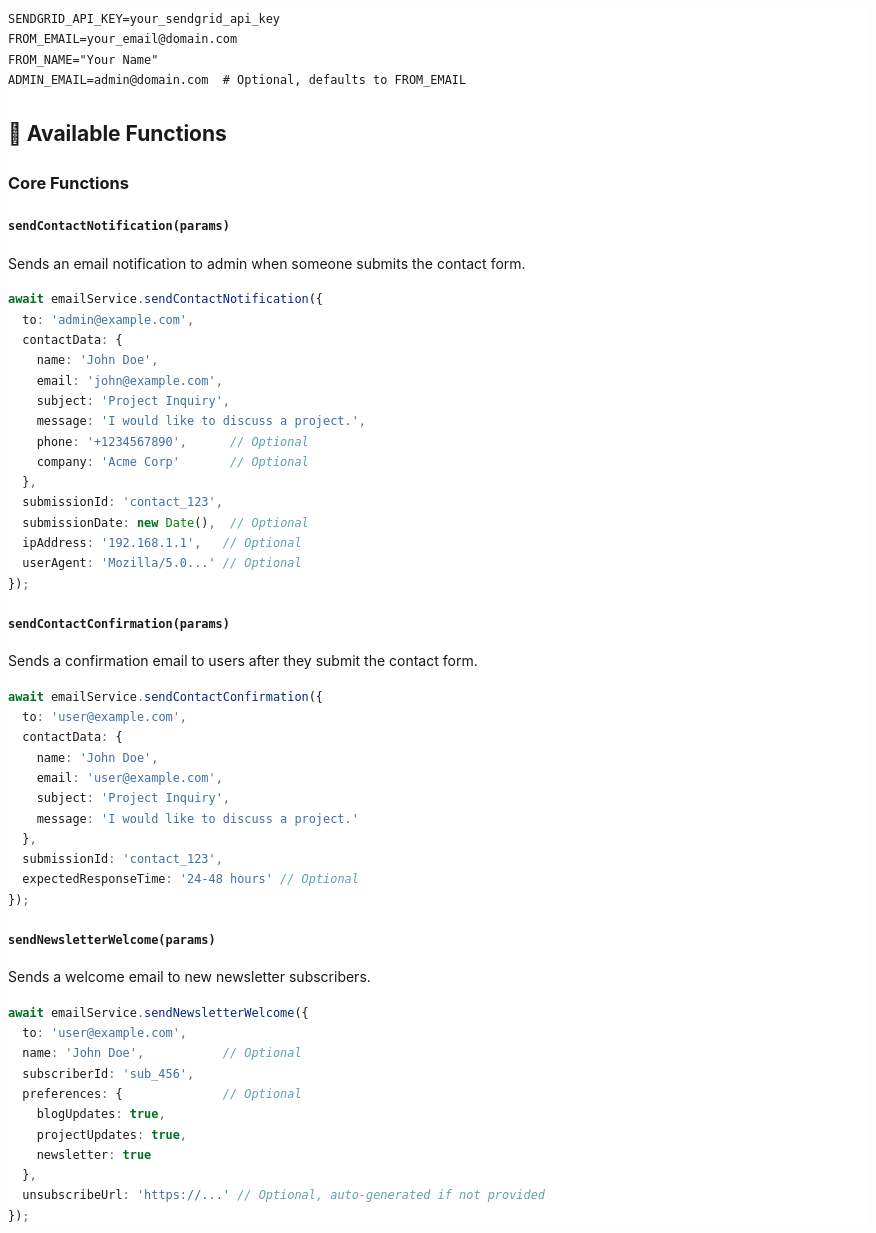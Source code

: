 ```env
SENDGRID_API_KEY=your_sendgrid_api_key
FROM_EMAIL=your_email@domain.com
FROM_NAME="Your Name"
ADMIN_EMAIL=admin@domain.com  # Optional, defaults to FROM_EMAIL
```

## 📧 Available Functions

### Core Functions

#### `sendContactNotification(params)`
Sends an email notification to admin when someone submits the contact form.

```typescript
await emailService.sendContactNotification({
  to: 'admin@example.com',
  contactData: {
    name: 'John Doe',
    email: 'john@example.com',
    subject: 'Project Inquiry',
    message: 'I would like to discuss a project.',
    phone: '+1234567890',      // Optional
    company: 'Acme Corp'       // Optional
  },
  submissionId: 'contact_123',
  submissionDate: new Date(),  // Optional
  ipAddress: '192.168.1.1',   // Optional
  userAgent: 'Mozilla/5.0...' // Optional
});
```

#### `sendContactConfirmation(params)`
Sends a confirmation email to users after they submit the contact form.

```typescript
await emailService.sendContactConfirmation({
  to: 'user@example.com',
  contactData: {
    name: 'John Doe',
    email: 'user@example.com',
    subject: 'Project Inquiry',
    message: 'I would like to discuss a project.'
  },
  submissionId: 'contact_123',
  expectedResponseTime: '24-48 hours' // Optional
});
```

#### `sendNewsletterWelcome(params)`
Sends a welcome email to new newsletter subscribers.

```typescript
await emailService.sendNewsletterWelcome({
  to: 'user@example.com',
  name: 'John Doe',           // Optional
  subscriberId: 'sub_456',
  preferences: {              // Optional
    blogUpdates: true,
    projectUpdates: true,
    newsletter: true
  },
  unsubscribeUrl: 'https://...' // Optional, auto-generated if not provided
});
```
